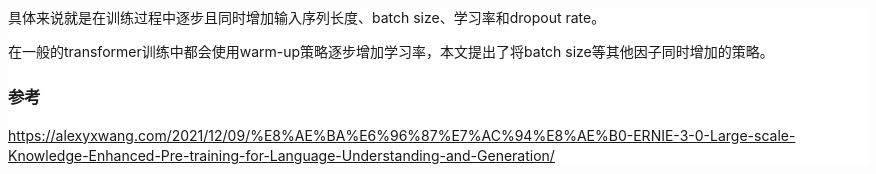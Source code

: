 具体来说就是在训练过程中逐步且同时增加输入序列长度、batch size、学习率和dropout rate。

在一般的transformer训练中都会使用warm-up策略逐步增加学习率，本文提出了将batch size等其他因子同时增加的策略。

### 参考

https://alexyxwang.com/2021/12/09/%E8%AE%BA%E6%96%87%E7%AC%94%E8%AE%B0-ERNIE-3-0-Large-scale-Knowledge-Enhanced-Pre-training-for-Language-Understanding-and-Generation/